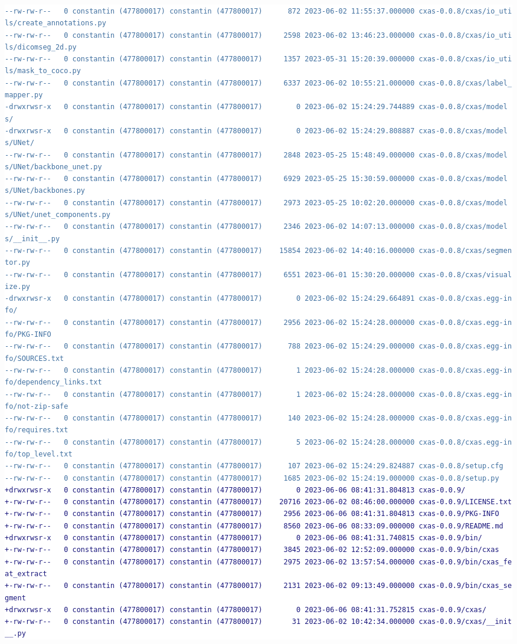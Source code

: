 ```diff
--rw-rw-r--   0 constantin (477800017) constantin (477800017)      872 2023-06-02 11:55:37.000000 cxas-0.0.8/cxas/io_utils/create_annotations.py
--rw-rw-r--   0 constantin (477800017) constantin (477800017)     2598 2023-06-02 13:46:23.000000 cxas-0.0.8/cxas/io_utils/dicomseg_2d.py
--rw-rw-r--   0 constantin (477800017) constantin (477800017)     1357 2023-05-31 15:20:39.000000 cxas-0.0.8/cxas/io_utils/mask_to_coco.py
--rw-rw-r--   0 constantin (477800017) constantin (477800017)     6337 2023-06-02 10:55:21.000000 cxas-0.0.8/cxas/label_mapper.py
-drwxrwsr-x   0 constantin (477800017) constantin (477800017)        0 2023-06-02 15:24:29.744889 cxas-0.0.8/cxas/models/
-drwxrwsr-x   0 constantin (477800017) constantin (477800017)        0 2023-06-02 15:24:29.808887 cxas-0.0.8/cxas/models/UNet/
--rw-rw-r--   0 constantin (477800017) constantin (477800017)     2848 2023-05-25 15:48:49.000000 cxas-0.0.8/cxas/models/UNet/backbone_unet.py
--rw-rw-r--   0 constantin (477800017) constantin (477800017)     6929 2023-05-25 15:30:59.000000 cxas-0.0.8/cxas/models/UNet/backbones.py
--rw-rw-r--   0 constantin (477800017) constantin (477800017)     2973 2023-05-25 10:02:20.000000 cxas-0.0.8/cxas/models/UNet/unet_components.py
--rw-rw-r--   0 constantin (477800017) constantin (477800017)     2346 2023-06-02 14:07:13.000000 cxas-0.0.8/cxas/models/__init__.py
--rw-rw-r--   0 constantin (477800017) constantin (477800017)    15854 2023-06-02 14:40:16.000000 cxas-0.0.8/cxas/segmentor.py
--rw-rw-r--   0 constantin (477800017) constantin (477800017)     6551 2023-06-01 15:30:20.000000 cxas-0.0.8/cxas/visualize.py
-drwxrwsr-x   0 constantin (477800017) constantin (477800017)        0 2023-06-02 15:24:29.664891 cxas-0.0.8/cxas.egg-info/
--rw-rw-r--   0 constantin (477800017) constantin (477800017)     2956 2023-06-02 15:24:28.000000 cxas-0.0.8/cxas.egg-info/PKG-INFO
--rw-rw-r--   0 constantin (477800017) constantin (477800017)      788 2023-06-02 15:24:29.000000 cxas-0.0.8/cxas.egg-info/SOURCES.txt
--rw-rw-r--   0 constantin (477800017) constantin (477800017)        1 2023-06-02 15:24:28.000000 cxas-0.0.8/cxas.egg-info/dependency_links.txt
--rw-rw-r--   0 constantin (477800017) constantin (477800017)        1 2023-06-02 15:24:28.000000 cxas-0.0.8/cxas.egg-info/not-zip-safe
--rw-rw-r--   0 constantin (477800017) constantin (477800017)      140 2023-06-02 15:24:28.000000 cxas-0.0.8/cxas.egg-info/requires.txt
--rw-rw-r--   0 constantin (477800017) constantin (477800017)        5 2023-06-02 15:24:28.000000 cxas-0.0.8/cxas.egg-info/top_level.txt
--rw-rw-r--   0 constantin (477800017) constantin (477800017)      107 2023-06-02 15:24:29.824887 cxas-0.0.8/setup.cfg
--rw-rw-r--   0 constantin (477800017) constantin (477800017)     1685 2023-06-02 15:24:19.000000 cxas-0.0.8/setup.py
+drwxrwsr-x   0 constantin (477800017) constantin (477800017)        0 2023-06-06 08:41:31.804813 cxas-0.0.9/
+-rw-rw-r--   0 constantin (477800017) constantin (477800017)    20716 2023-06-02 08:46:00.000000 cxas-0.0.9/LICENSE.txt
+-rw-rw-r--   0 constantin (477800017) constantin (477800017)     2956 2023-06-06 08:41:31.804813 cxas-0.0.9/PKG-INFO
+-rw-rw-r--   0 constantin (477800017) constantin (477800017)     8560 2023-06-06 08:33:09.000000 cxas-0.0.9/README.md
+drwxrwsr-x   0 constantin (477800017) constantin (477800017)        0 2023-06-06 08:41:31.740815 cxas-0.0.9/bin/
+-rw-rw-r--   0 constantin (477800017) constantin (477800017)     3845 2023-06-02 12:52:09.000000 cxas-0.0.9/bin/cxas
+-rw-rw-r--   0 constantin (477800017) constantin (477800017)     2975 2023-06-02 13:57:54.000000 cxas-0.0.9/bin/cxas_feat_extract
+-rw-rw-r--   0 constantin (477800017) constantin (477800017)     2131 2023-06-02 09:13:49.000000 cxas-0.0.9/bin/cxas_segment
+drwxrwsr-x   0 constantin (477800017) constantin (477800017)        0 2023-06-06 08:41:31.752815 cxas-0.0.9/cxas/
+-rw-rw-r--   0 constantin (477800017) constantin (477800017)       31 2023-06-02 10:42:34.000000 cxas-0.0.9/cxas/__init__.py
```